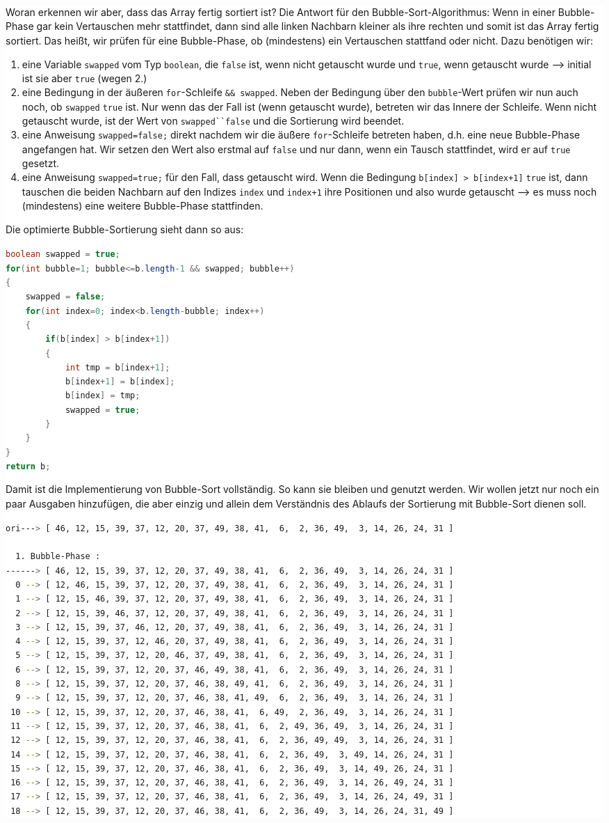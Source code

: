 Woran erkennen wir aber, dass das Array fertig sortiert ist? Die Antwort für den Bubble-Sort-Algorithmus: Wenn in einer Bubble-Phase gar kein Vertauschen mehr stattfindet, dann sind alle linken Nachbarn kleiner als ihre rechten und somit ist das Array fertig sortiert. Das heißt, wir prüfen für eine Bubble-Phase, ob (mindestens) ein Vertauschen stattfand oder nicht. Dazu benötigen wir:

1. eine Variable `swapped` vom Typ `boolean`, die `false` ist, wenn nicht getauscht wurde und `true`, wenn getauscht wurde --> initial ist sie aber `true` (wegen 2.)
2. eine Bedingung in der äußeren `for`-Schleife `&& swapped`. Neben der Bedingung über den `bubble`-Wert prüfen wir nun auch noch, ob `swapped` `true` ist. Nur wenn das der Fall ist (wenn getauscht wurde), betreten wir das Innere der Schleife. Wenn nicht getauscht wurde, ist der Wert von `swapped``false` und die Sortierung wird beendet.
3. eine Anweisung `swapped=false;` direkt nachdem wir die äußere `for`-Schleife betreten haben, d.h. eine neue Bubble-Phase angefangen hat. Wir setzen den Wert also erstmal auf `false` und nur dann, wenn ein Tausch stattfindet, wird er auf `true` gesetzt. 
4. eine Anweisung `swapped=true;` für den Fall, dass getauscht wird. Wenn die Bedingung `b[index] > b[index+1]` `true` ist, dann tauschen die beiden Nachbarn auf den Indizes `index` und `index+1` ihre Positionen und also wurde getauscht --> es muss noch (mindestens) eine weitere Bubble-Phase stattfinden.

Die optimierte Bubble-Sortierung sieht dann so aus:

```java linenums="1" hl_lines="1 2 4 12"
boolean swapped = true;
for(int bubble=1; bubble<=b.length-1 && swapped; bubble++)
{
	swapped = false;
	for(int index=0; index<b.length-bubble; index++)
	{
		if(b[index] > b[index+1])
		{
			int tmp = b[index+1];
			b[index+1] = b[index];
			b[index] = tmp;
			swapped = true;
		}
	}
}
return b;
```

Damit ist die Implementierung von Bubble-Sort vollständig. So kann sie bleiben und genutzt werden. Wir wollen jetzt nur noch ein paar Ausgaben hinzufügen, die aber einzig und allein dem Verständnis des Ablaufs der Sortierung mit Bubble-Sort dienen soll. 

```bash
ori---> [ 46, 12, 15, 39, 37, 12, 20, 37, 49, 38, 41,  6,  2, 36, 49,  3, 14, 26, 24, 31 ]

  1. Bubble-Phase : 
------> [ 46, 12, 15, 39, 37, 12, 20, 37, 49, 38, 41,  6,  2, 36, 49,  3, 14, 26, 24, 31 ]
  0 --> [ 12, 46, 15, 39, 37, 12, 20, 37, 49, 38, 41,  6,  2, 36, 49,  3, 14, 26, 24, 31 ]
  1 --> [ 12, 15, 46, 39, 37, 12, 20, 37, 49, 38, 41,  6,  2, 36, 49,  3, 14, 26, 24, 31 ]
  2 --> [ 12, 15, 39, 46, 37, 12, 20, 37, 49, 38, 41,  6,  2, 36, 49,  3, 14, 26, 24, 31 ]
  3 --> [ 12, 15, 39, 37, 46, 12, 20, 37, 49, 38, 41,  6,  2, 36, 49,  3, 14, 26, 24, 31 ]
  4 --> [ 12, 15, 39, 37, 12, 46, 20, 37, 49, 38, 41,  6,  2, 36, 49,  3, 14, 26, 24, 31 ]
  5 --> [ 12, 15, 39, 37, 12, 20, 46, 37, 49, 38, 41,  6,  2, 36, 49,  3, 14, 26, 24, 31 ]
  6 --> [ 12, 15, 39, 37, 12, 20, 37, 46, 49, 38, 41,  6,  2, 36, 49,  3, 14, 26, 24, 31 ]
  8 --> [ 12, 15, 39, 37, 12, 20, 37, 46, 38, 49, 41,  6,  2, 36, 49,  3, 14, 26, 24, 31 ]
  9 --> [ 12, 15, 39, 37, 12, 20, 37, 46, 38, 41, 49,  6,  2, 36, 49,  3, 14, 26, 24, 31 ]
 10 --> [ 12, 15, 39, 37, 12, 20, 37, 46, 38, 41,  6, 49,  2, 36, 49,  3, 14, 26, 24, 31 ]
 11 --> [ 12, 15, 39, 37, 12, 20, 37, 46, 38, 41,  6,  2, 49, 36, 49,  3, 14, 26, 24, 31 ]
 12 --> [ 12, 15, 39, 37, 12, 20, 37, 46, 38, 41,  6,  2, 36, 49, 49,  3, 14, 26, 24, 31 ]
 14 --> [ 12, 15, 39, 37, 12, 20, 37, 46, 38, 41,  6,  2, 36, 49,  3, 49, 14, 26, 24, 31 ]
 15 --> [ 12, 15, 39, 37, 12, 20, 37, 46, 38, 41,  6,  2, 36, 49,  3, 14, 49, 26, 24, 31 ]
 16 --> [ 12, 15, 39, 37, 12, 20, 37, 46, 38, 41,  6,  2, 36, 49,  3, 14, 26, 49, 24, 31 ]
 17 --> [ 12, 15, 39, 37, 12, 20, 37, 46, 38, 41,  6,  2, 36, 49,  3, 14, 26, 24, 49, 31 ]
 18 --> [ 12, 15, 39, 37, 12, 20, 37, 46, 38, 41,  6,  2, 36, 49,  3, 14, 26, 24, 31, 49 ]
```
